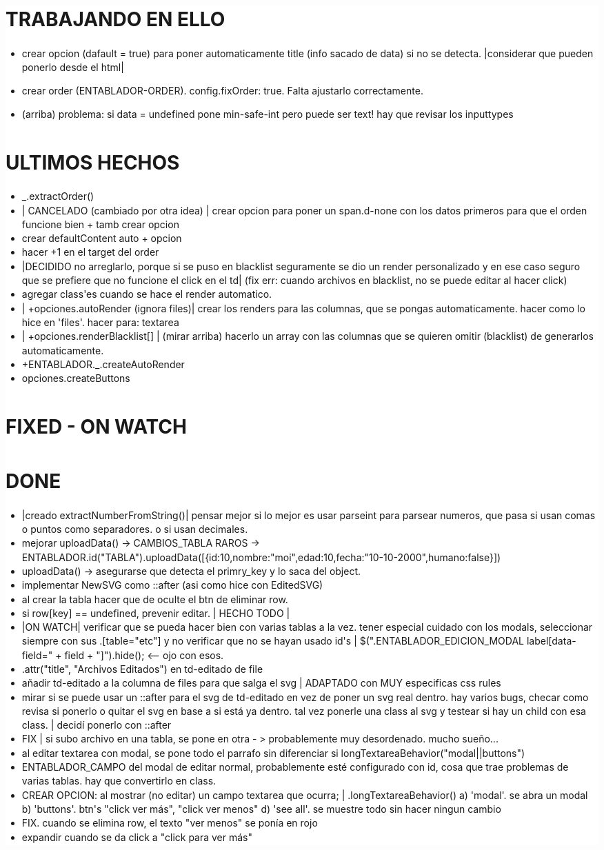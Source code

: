 # TRABAJANDO EN ELLO

- crear opcion (dafault = true) para poner automaticamente title (info sacado de data) si no se detecta. |considerar que pueden ponerlo desde el html|

- crear order (ENTABLADOR-ORDER). config.fixOrder: true. Falta ajustarlo correctamente.
- (arriba) problema: si data = undefined pone min-safe-int pero puede ser text! hay que revisar los inputtypes

# ULTIMOS HECHOS

- \_.extractOrder()
- | CANCELADO (cambiado por otra idea) | crear opcion para poner un span.d-none con los datos primeros para que el orden funcione bien + tamb crear opcion
- crear defaultContent auto + opcion
- hacer +1 en el target del order
- |DECIDIDO no arreglarlo, porque si se puso en blacklist seguramente se dio un render personalizado y en ese caso seguro que se prefiere que no funcione el click en el td| (fix err: cuando archivos en blacklist, no se puede editar al hacer click)
- agregar class'es cuando se hace el render automatico.
- | +opciones.autoRender (ignora files)| crear los renders para las columnas, que se pongas automaticamente. hacer como lo hice en 'files'. hacer para: textarea
- | +opciones.renderBlacklist[] | (mirar arriba) hacerlo un array con las columnas que se quieren omitir (blacklist) de generarlos automaticamente.
- +ENTABLADOR.\_.createAutoRender
- opciones.createButtons

# FIXED - ON WATCH

# DONE

- |creado extractNumberFromString()| pensar mejor si lo mejor es usar parseint para parsear numeros, que pasa si usan comas o puntos como separadores. o si usan decimales.
- mejorar uploadData() -> CAMBIOS_TABLA RAROS -> ENTABLADOR.id("TABLA").uploadData([{id:10,nombre:"moi",edad:10,fecha:"10-10-2000",humano:false}])
- uploadData() -> asegurarse que detecta el primry_key y lo saca del object.
- implementar NewSVG como ::after (asi como hice con EditedSVG)
- al crear la tabla hacer que de oculte el btn de eliminar row.
- si row[key] == undefined, prevenir editar. | HECHO TODO |
- |ON WATCH| verificar que se pueda hacer bien con varias tablas a la vez. tener especial cuidado con los modals, seleccionar siempre con sus .[table="etc"] y no verificar que no se hayan usado id's | $(".ENTABLADOR_EDICION_MODAL label[data-field=" + field + "]").hide(); <-- ojo con esos.
- .attr("title", "Archivos Editados") en td-editado de file
- añadir td-editado a la columna de files para que salga el svg | ADAPTADO con MUY especificas css rules
- mirar si se puede usar un ::after para el svg de td-editado en vez de poner un svg real dentro. hay varios bugs, checar como revisa si ponerlo o quitar el svg en base a si está ya dentro. tal vez ponerle una class al svg y testear si hay un child con esa class. | decidí ponerlo con ::after
- FIX | si subo archivo en una tabla, se pone en otra - > probablemente muy desordenado. mucho sueño...
- al editar textarea con modal, se pone todo el parrafo sin diferenciar si longTextareaBehavior("modal||buttons")
- ENTABLADOR_CAMPO del modal de editar normal, probablemente esté configurado con id, cosa que trae problemas de varias tablas. hay que convertirlo en class.
- CREAR OPCION: al mostrar (no editar) un campo textarea que ocurra; | .longTextareaBehavior()
  a) 'modal'. se abra un modal
  b) 'buttons'. btn's "click ver más", "click ver menos"
  d) 'see all'. se muestre todo sin hacer ningun cambio
- FIX. cuando se elimina row, el texto "ver menos" se ponía en rojo
- expandir cuando se da click a "click para ver más"